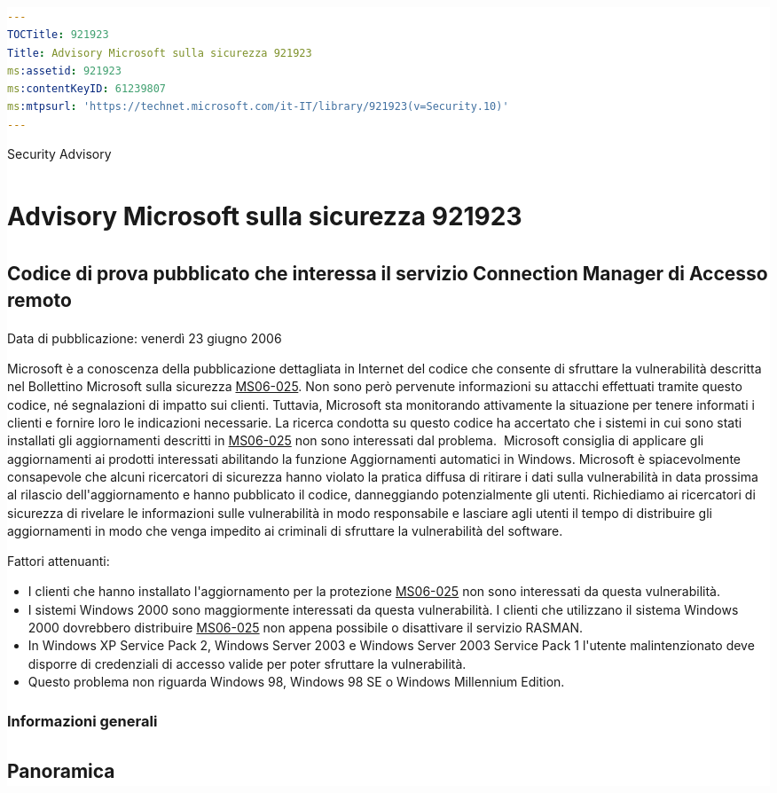 ```yaml
---
TOCTitle: 921923
Title: Advisory Microsoft sulla sicurezza 921923
ms:assetid: 921923
ms:contentKeyID: 61239807
ms:mtpsurl: 'https://technet.microsoft.com/it-IT/library/921923(v=Security.10)'
---
```


Security Advisory

Advisory Microsoft sulla sicurezza 921923
=========================================

Codice di prova pubblicato che interessa il servizio Connection Manager di Accesso remoto
-----------------------------------------------------------------------------------------

Data di pubblicazione: venerdì 23 giugno 2006

Microsoft è a conoscenza della pubblicazione dettagliata in Internet del codice che consente di sfruttare la vulnerabilità descritta nel Bollettino Microsoft sulla sicurezza [MS06-025](http://technet.microsoft.com/security/bulletin/ms06-025). Non sono però pervenute informazioni su attacchi effettuati tramite questo codice, né segnalazioni di impatto sui clienti. Tuttavia, Microsoft sta monitorando attivamente la situazione per tenere informati i clienti e fornire loro le indicazioni necessarie.
La ricerca condotta su questo codice ha accertato che i sistemi in cui sono stati installati gli aggiornamenti descritti in [MS06-025](http://technet.microsoft.com/security/bulletin/ms06-025) non sono interessati dal problema.  Microsoft consiglia di applicare gli aggiornamenti ai prodotti interessati abilitando la funzione Aggiornamenti automatici in Windows.
Microsoft è spiacevolmente consapevole che alcuni ricercatori di sicurezza hanno violato la pratica diffusa di ritirare i dati sulla vulnerabilità in data prossima al rilascio dell'aggiornamento e hanno pubblicato il codice, danneggiando potenzialmente gli utenti. Richiediamo ai ricercatori di sicurezza di rivelare le informazioni sulle vulnerabilità in modo responsabile e lasciare agli utenti il tempo di distribuire gli aggiornamenti in modo che venga impedito ai criminali di sfruttare la vulnerabilità del software.

Fattori attenuanti:

-   I clienti che hanno installato l'aggiornamento per la protezione [MS06-025](http://technet.microsoft.com/security/bulletin/ms06-025) non sono interessati da questa vulnerabilità.
-   I sistemi Windows 2000 sono maggiormente interessati da questa vulnerabilità. I clienti che utilizzano il sistema Windows 2000 dovrebbero distribuire [MS06-025](http://technet.microsoft.com/security/bulletin/ms06-025) non appena possibile o disattivare il servizio RASMAN.
-   In Windows XP Service Pack 2, Windows Server 2003 e Windows Server 2003 Service Pack 1 l'utente malintenzionato deve disporre di credenziali di accesso valide per poter sfruttare la vulnerabilità.
-   Questo problema non riguarda Windows 98, Windows 98 SE o Windows Millennium Edition.

### Informazioni generali

Panoramica
----------
